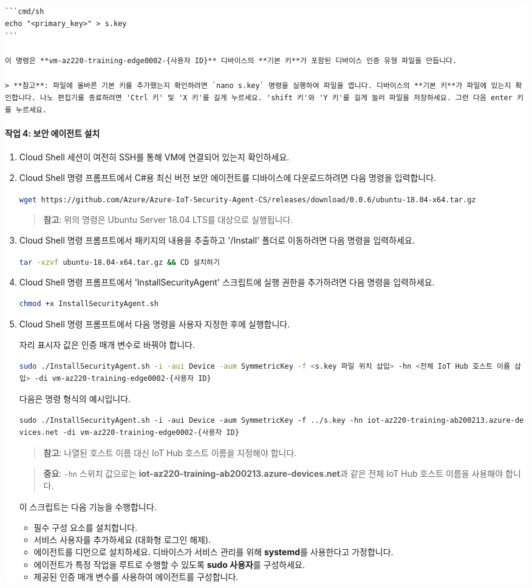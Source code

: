     ```cmd/sh
    echo "<primary_key>" > s.key
    ```

    이 명령은 **vm-az220-training-edge0002-{사용자 ID}** 디바이스의 **기본 키**가 포함된 디바이스 인증 유형 파일을 만듭니다.

    > **참고**: 파일에 올바른 기본 키를 추가했는지 확인하려면 `nano s.key` 명령을 실행하여 파일을 엽니다. 디바이스의 **기본 키**가 파일에 있는지 확인합니다. 나노 편집기를 종료하려면 'Ctrl 키' 및 'X 키'를 길게 누르세요. 'shift 키'와 'Y 키'를 길게 눌러 파일을 저장하세요. 그런 다음 enter 키를 누르세요.

#### 작업 4: 보안 에이전트 설치

1. Cloud Shell 세션이 여전히 SSH를 통해 VM에 연결되어 있는지 확인하세요.

1. Cloud Shell 명령 프롬프트에서 C#용 최신 버전 보안 에이전트를 디바이스에 다운로드하려면 다음 명령을 입력합니다.

    ```bash
    wget https://github.com/Azure/Azure-IoT-Security-Agent-CS/releases/download/0.0.6/ubuntu-18.04-x64.tar.gz
    ```

    > **참고**: 위의 명령은 Ubuntu Server 18.04 LTS를 대상으로 실행됩니다.

1. Cloud Shell 명령 프롬프트에서 패키지의 내용을 추출하고 '/Install' 폴더로 이동하려면 다음 명령을 입력하세요.

    ```bash
    tar -xzvf ubuntu-18.04-x64.tar.gz && CD 설치하기
    ```

1. Cloud Shell 명령 프롬프트에서 'InstallSecurityAgent' 스크립트에 실행 권한을 추가하려면 다음 명령을 입력하세요.

    ```bash
    chmod +x InstallSecurityAgent.sh
    ```

1. Cloud Shell 명령 프롬프트에서 다음 명령을 사용자 지정한 후에 실행합니다.

    자리 표시자 값은 인증 매개 변수로 바꿔야 합니다.

    ```bash
    sudo ./InstallSecurityAgent.sh -i -aui Device -aum SymmetricKey -f <s.key 파일 위치 삽입> -hn <전체 IoT Hub 호스트 이름 삽입> -di vm-az220-training-edge0002-{사용자 ID}
    ```

    다음은 명령 형식의 예시입니다.

    `sudo ./InstallSecurityAgent.sh -i -aui Device -aum SymmetricKey -f ../s.key -hn iot-az220-training-ab200213.azure-devices.net -di vm-az220-training-edge0002-{사용자 ID}`

    > **참고**: 나열된 호스트 이름 대신 IoT Hub 호스트 이름을 지정해야 합니다.

    > **중요**:
    > `-hn` 스위치 값으로는 **iot-az220-training-ab200213.azure-devices.net**과 같은 전체 IoT Hub 호스트 이름을 사용해야 합니다.

    이 스크립트는 다음 기능을 수행합니다.

    * 필수 구성 요소를 설치합니다.
    * 서비스 사용자를 추가하세요 (대화형 로그인 해제).
    * 에이전트를 디먼으로 설치하세요. 디바이스가 서비스 관리를 위해 **systemd**를 사용한다고 가정합니다.
    * 에이전트가 특정 작업을 루트로 수행할 수 있도록 **sudo 사용자**를 구성하세요.
    * 제공된 인증 매개 변수를 사용하여 에이전트를 구성합니다.
